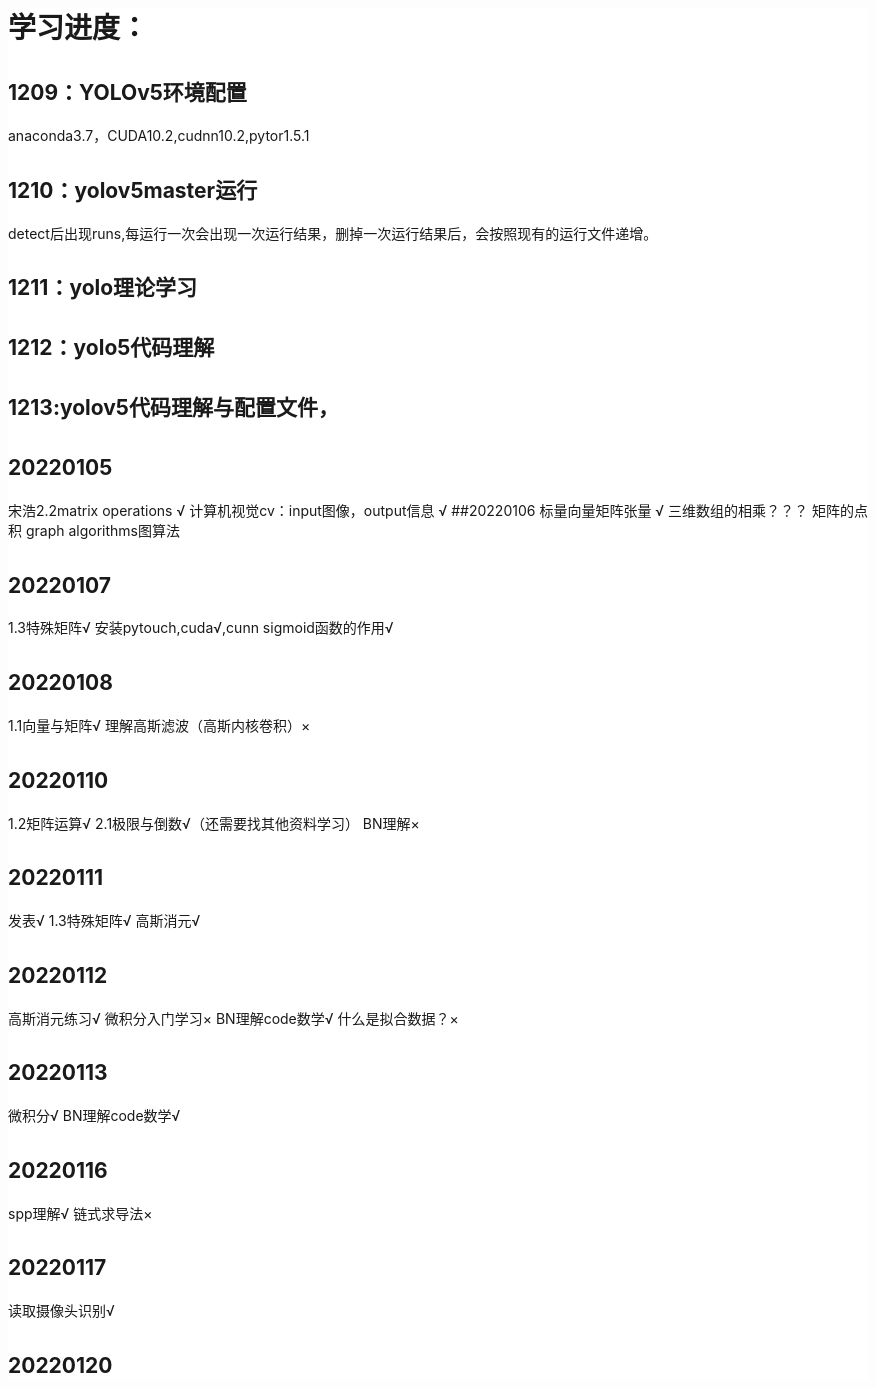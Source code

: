 # 学习进度：
## 1209：YOLOv5环境配置
anaconda3.7，CUDA10.2,cudnn10.2,pytor1.5.1
## 1210：yolov5master运行
detect后出现runs,每运行一次会出现一次运行结果，删掉一次运行结果后，会按照现有的运行文件递增。
## 1211：yolo理论学习
## 1212：yolo5代码理解
## 1213:yolov5代码理解与配置文件，
## 20220105
宋浩2.2matrix operations √
计算机视觉cv：input图像，output信息 √
##20220106
标量向量矩阵张量 √
三维数组的相乘？？？
矩阵的点积
graph algorithms图算法
## 20220107
1.3特殊矩阵√
安装pytouch,cuda√,cunn
sigmoid函数的作用√
## 20220108
1.1向量与矩阵√
理解高斯滤波（高斯内核卷积）×
## 20220110
1.2矩阵运算√
2.1极限与倒数√（还需要找其他资料学习）
BN理解×
## 20220111
发表√
1.3特殊矩阵√
高斯消元√
## 20220112
高斯消元练习√
微积分入门学习×
BN理解code数学√
什么是拟合数据？×
## 20220113
微积分√
BN理解code数学√
## 20220116
 spp理解√
 链式求导法×
## 20220117
读取摄像头识别√
## 20220120